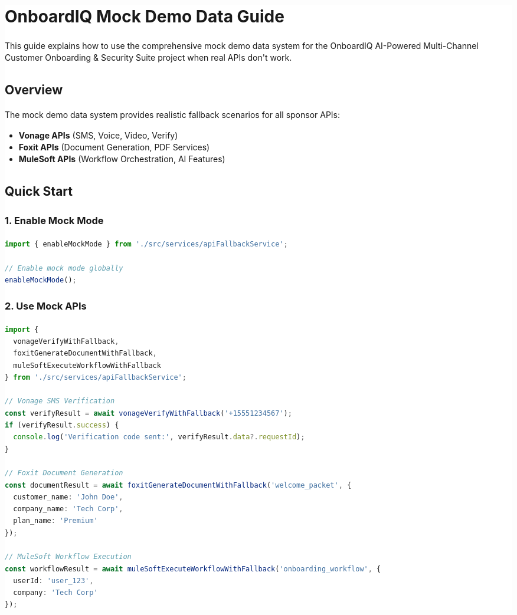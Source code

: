 # OnboardIQ Mock Demo Data Guide

This guide explains how to use the comprehensive mock demo data system for the OnboardIQ AI-Powered Multi-Channel Customer Onboarding & Security Suite project when real APIs don't work.

## Overview

The mock demo data system provides realistic fallback scenarios for all sponsor APIs:
- **Vonage APIs** (SMS, Voice, Video, Verify)
- **Foxit APIs** (Document Generation, PDF Services)
- **MuleSoft APIs** (Workflow Orchestration, AI Features)

## Quick Start

### 1. Enable Mock Mode

```typescript
import { enableMockMode } from './src/services/apiFallbackService';

// Enable mock mode globally
enableMockMode();
```

### 2. Use Mock APIs

```typescript
import { 
  vonageVerifyWithFallback,
  foxitGenerateDocumentWithFallback,
  muleSoftExecuteWorkflowWithFallback 
} from './src/services/apiFallbackService';

// Vonage SMS Verification
const verifyResult = await vonageVerifyWithFallback('+15551234567');
if (verifyResult.success) {
  console.log('Verification code sent:', verifyResult.data?.requestId);
}

// Foxit Document Generation
const documentResult = await foxitGenerateDocumentWithFallback('welcome_packet', {
  customer_name: 'John Doe',
  company_name: 'Tech Corp',
  plan_name: 'Premium'
});

// MuleSoft Workflow Execution
const workflowResult = await muleSoftExecuteWorkflowWithFallback('onboarding_workflow', {
  userId: 'user_123',
  company: 'Tech Corp'
});
```
